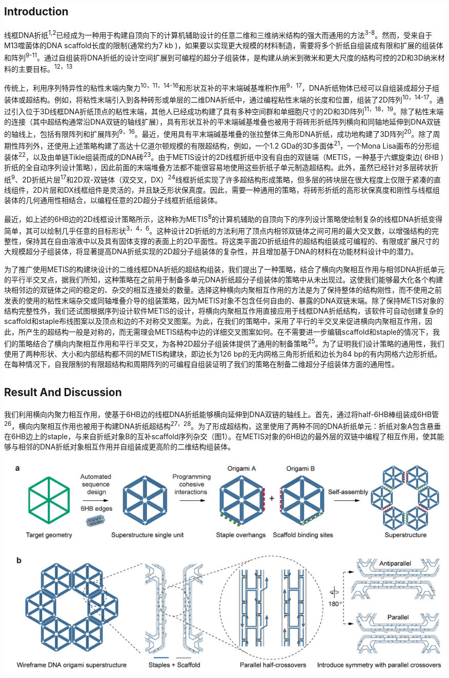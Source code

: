 ## Introduction

线框DNA折纸<sup>1,2</sup>已经成为一种用于构建自顶向下的计算机辅助设计的任意二维和三维纳米结构的强大而通用的方法<sup>3-8</sup>。然而，受来自于M13噬菌体的DNA scaffold长度的限制(通常约为7 kb )，如果要以实现更大规模的材料制造，需要将多个折纸自组装成有限和扩展的组装体和阵列<sup>9-11</sup>。通过自组装将DNA折纸的设计空间扩展到可编程的超分子组装体，是构建从纳米到微米和更大尺度的结构可控的2D和3D纳米材料的主要目标。<sup>12，13</sup>

传统上，利用序列特异性的粘性末端内聚力<sup>10，11，14-16</sup>和形状互补的平末端碱基堆积作用<sup>9，17</sup>，DNA折纸物体已经可以自组装成超分子组装体或超结构。例如，将粘性末端引入到各种砖形或单层的二维DNA折纸中，通过编程粘性末端的长度和位置，组装了2D阵列<sup>10，14-17</sup>。通过引入位于3D线框DNA折纸顶点的粘性末端，其他人已经成功构建了具有多种空间群和单细胞尺寸的2D和3D阵列<sup>11，18，19</sup>。除了粘性末端的连接（其中超结构通常沿DNA双链的轴线扩展），具有形状互补的平末端碱基堆叠也被用于将砖形折纸阵列横向和同轴地延伸到DNA双链的轴线上，包括有限阵列和扩展阵列<sup>9，16</sup>。最近，使用具有平末端碱基堆叠的张拉整体三角形DNA折纸，成功地构建了3D阵列<sup>20</sup>。除了周期性阵列外，还使用上述策略构建了高达十亿道尔顿规模的有限超结构，例如，一个1.2 GDa的3D多面体<sup>21</sup>，一个Mona Lisa画布的分形组装体<sup>22</sup>，以及由单链Tikle组装而成的DNA砖<sup>23</sup>。由于METIS设计的2D线框折纸中没有自由的双链端（METIS，一种基于六螺旋束边( 6HB )折纸的全自动序列设计策略），因此前面的末端堆叠方法都不能很容易地使用这些折纸子单元制造超结构。此外，虽然已经针对多层砖状折纸<sup>9</sup>、2D折纸片层<sup>17</sup>和2D双-双链体（双交叉，DX）<sup>24</sup>线框折纸实现了许多超结构形成策略，但多层的砖块层在很大程度上仅限于紧凑的直线组件，2D片层和DX线框组件是灵活的，并且缺乏形状保真度。因此，需要一种通用的策略，将砖形折纸的高形状保真度和刚性与线框组装体的几何通用性相结合，以编程任意的2D超分子线框折纸组装体。

最近，如上述的6HB边的2D线框设计策略所示，这种称为METIS<sup>8</sup>的计算机辅助的自顶向下的序列设计策略使绘制复杂的线框DNA折纸变得简单，其可以绘制几乎任意的目标形状<sup>3，4，6</sup>。这种设计2D折纸的方法利用了顶点内相邻双链体之间可用的最大交叉数，以增强结构的完整性，保持其在自由溶液中以及具有固体支撑的表面上的2D平面性。将这类平面2D折纸组件的超结构组装成可编程的、有限或扩展尺寸的大规模超分子组装体，将显著提高DNA折纸实现的2D超分子组装体的复杂性，并且增加基于DNA的材料在功能材料设计中的潜力。

为了推广使用METIS的构建块设计的二维线框DNA折纸的超结构组装，我们提出了一种策略，结合了横向内聚相互作用与相邻DNA折纸单元的平行半交叉点，据我们所知，这种策略在之前用于制备多单元DNA折纸超分子组装体的策略中从未出现过。这使我们能够最大化各个构建块相邻边的双链体之间的稳定的、杂交的相互连接处的数量。选择这种横向内聚相互作用的方法是为了保持整体的结构刚性，而不使用之前发表的使用的粘性末端杂交或同轴堆叠介导的组装策略，因为METIS对象不包含任何自由的、暴露的DNA双链末端。除了保持METIS对象的结构完整性外，我们还试图根据序列设计软件METIS的设计，将横向内聚相互作用直接应用于线框DNA折纸结构，该软件可自动创建复杂的scaffold和staple布线图案以及顶点和边的不对称交叉图案。为此，在我们的策略中，采用了平行的半交叉来促进横向内聚相互作用，因此，所产生的超结构一般是对称的，而无需理会METIS结构中边的详细交叉图案如何。在不需要进一步编辑scaffold和staple的情况下，我们的策略结合了横向内聚相互作用和平行半交叉，为各种2D超分子组装体提供了通用的制备策略<sup>25</sup>。为了证明我们设计策略的通用性，我们使用了两种形状、大小和内部结构都不同的METIS构建块，即边长为126 bp的无内网格三角形折纸和边长为84 bp的有内网格六边形折纸。在每种情况下，自我限制的有限超结构和周期阵列的可编程自组装证明了我们的策略在制备二维超分子组装体方面的通用性。

## Result And Discussion

我们利用横向内聚力相互作用，使基于6HB边的线框DNA折纸能够横向延伸到DNA双链的轴线上。首先，通过将half-6HB棒组装成6HB管<sup>26</sup>，横向内聚相互作用也被用于构建DNA折纸超结构<sup>27，28</sup>。为了形成超结构，这里使用了两种不同的DNA折纸单元：折纸对象A包含悬垂在6HB边上的staple，与来自折纸对象B的互补scaffold序列杂交（图1）。在METIS对象的6HB边的最外层的双链中编程了相互作用，使其能够与相邻的DNA折纸对象相互作用并自组装成更高阶的二维结构组装体。

![](./img/img_1.png)
